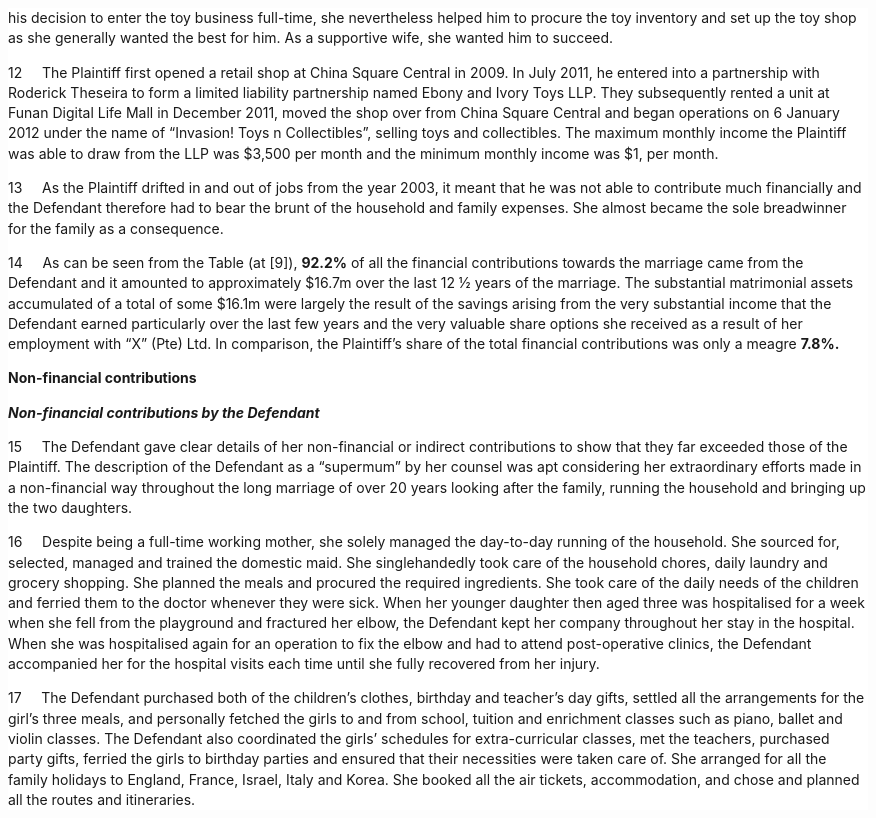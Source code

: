 
his decision to enter the toy business full-time, she nevertheless helped him to procure the toy inventory and set up the toy shop as she generally wanted the best for him. As a supportive wife, she wanted him to succeed. 

12     The Plaintiff first opened a retail shop at China Square Central in 2009. In July 2011, he entered into a partnership with Roderick Theseira to form a limited liability partnership named Ebony and Ivory Toys LLP. They subsequently rented a unit at Funan Digital Life Mall in December 2011, moved the shop over from China Square Central and began operations on 6 January 2012 under the name of “Invasion! Toys n Collectibles”, selling toys and collectibles. The maximum monthly income the Plaintiff was able to draw from the LLP was $3,500 per month and the minimum monthly income was $1, per month. 

13     As the Plaintiff drifted in and out of jobs from the year 2003, it meant that he was not able to contribute much financially and the Defendant therefore had to bear the brunt of the household and family expenses. She almost became the sole breadwinner for the family as a consequence. 

14     As can be seen from the Table (at [9]), **92.2%** of all the financial contributions towards the marriage came from the Defendant and it amounted to approximately $16.7m over the last 12 ½ years of the marriage. The substantial matrimonial assets accumulated of a total of some $16.1m were largely the result of the savings arising from the very substantial income that the Defendant earned particularly over the last few years and the very valuable share options she received as a result of her employment with “X” (Pte) Ltd. In comparison, the Plaintiff’s share of the total financial contributions was only a meagre **7.8%.** 

**Non-financial contributions** 

**_Non-financial contributions by the Defendant_** 

15     The Defendant gave clear details of her non-financial or indirect contributions to show that they far exceeded those of the Plaintiff. The description of the Defendant as a “supermum” by her counsel was apt considering her extraordinary efforts made in a non-financial way throughout the long marriage of over 20 years looking after the family, running the household and bringing up the two daughters. 

16     Despite being a full-time working mother, she solely managed the day-to-day running of the household. She sourced for, selected, managed and trained the domestic maid. She singlehandedly took care of the household chores, daily laundry and grocery shopping. She planned the meals and procured the required ingredients. She took care of the daily needs of the children and ferried them to the doctor whenever they were sick. When her younger daughter then aged three was hospitalised for a week when she fell from the playground and fractured her elbow, the Defendant kept her company throughout her stay in the hospital. When she was hospitalised again for an operation to fix the elbow and had to attend post-operative clinics, the Defendant accompanied her for the hospital visits each time until she fully recovered from her injury. 

17     The Defendant purchased both of the children’s clothes, birthday and teacher’s day gifts, settled all the arrangements for the girl’s three meals, and personally fetched the girls to and from school, tuition and enrichment classes such as piano, ballet and violin classes. The Defendant also coordinated the girls’ schedules for extra-curricular classes, met the teachers, purchased party gifts, ferried the girls to birthday parties and ensured that their necessities were taken care of. She arranged for all the family holidays to England, France, Israel, Italy and Korea. She booked all the air tickets, accommodation, and chose and planned all the routes and itineraries. 


